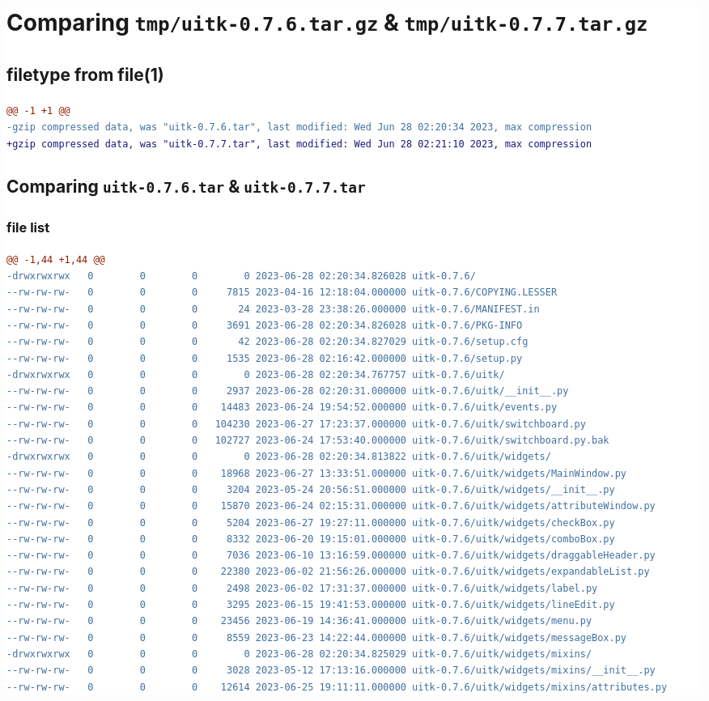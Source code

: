# Comparing `tmp/uitk-0.7.6.tar.gz` & `tmp/uitk-0.7.7.tar.gz`

## filetype from file(1)

```diff
@@ -1 +1 @@
-gzip compressed data, was "uitk-0.7.6.tar", last modified: Wed Jun 28 02:20:34 2023, max compression
+gzip compressed data, was "uitk-0.7.7.tar", last modified: Wed Jun 28 02:21:10 2023, max compression
```

## Comparing `uitk-0.7.6.tar` & `uitk-0.7.7.tar`

### file list

```diff
@@ -1,44 +1,44 @@
-drwxrwxrwx   0        0        0        0 2023-06-28 02:20:34.826028 uitk-0.7.6/
--rw-rw-rw-   0        0        0     7815 2023-04-16 12:18:04.000000 uitk-0.7.6/COPYING.LESSER
--rw-rw-rw-   0        0        0       24 2023-03-28 23:38:26.000000 uitk-0.7.6/MANIFEST.in
--rw-rw-rw-   0        0        0     3691 2023-06-28 02:20:34.826028 uitk-0.7.6/PKG-INFO
--rw-rw-rw-   0        0        0       42 2023-06-28 02:20:34.827029 uitk-0.7.6/setup.cfg
--rw-rw-rw-   0        0        0     1535 2023-06-28 02:16:42.000000 uitk-0.7.6/setup.py
-drwxrwxrwx   0        0        0        0 2023-06-28 02:20:34.767757 uitk-0.7.6/uitk/
--rw-rw-rw-   0        0        0     2937 2023-06-28 02:20:31.000000 uitk-0.7.6/uitk/__init__.py
--rw-rw-rw-   0        0        0    14483 2023-06-24 19:54:52.000000 uitk-0.7.6/uitk/events.py
--rw-rw-rw-   0        0        0   104230 2023-06-27 17:23:37.000000 uitk-0.7.6/uitk/switchboard.py
--rw-rw-rw-   0        0        0   102727 2023-06-24 17:53:40.000000 uitk-0.7.6/uitk/switchboard.py.bak
-drwxrwxrwx   0        0        0        0 2023-06-28 02:20:34.813822 uitk-0.7.6/uitk/widgets/
--rw-rw-rw-   0        0        0    18968 2023-06-27 13:33:51.000000 uitk-0.7.6/uitk/widgets/MainWindow.py
--rw-rw-rw-   0        0        0     3204 2023-05-24 20:56:51.000000 uitk-0.7.6/uitk/widgets/__init__.py
--rw-rw-rw-   0        0        0    15870 2023-06-24 02:15:31.000000 uitk-0.7.6/uitk/widgets/attributeWindow.py
--rw-rw-rw-   0        0        0     5204 2023-06-27 19:27:11.000000 uitk-0.7.6/uitk/widgets/checkBox.py
--rw-rw-rw-   0        0        0     8332 2023-06-20 19:15:01.000000 uitk-0.7.6/uitk/widgets/comboBox.py
--rw-rw-rw-   0        0        0     7036 2023-06-10 13:16:59.000000 uitk-0.7.6/uitk/widgets/draggableHeader.py
--rw-rw-rw-   0        0        0    22380 2023-06-02 21:56:26.000000 uitk-0.7.6/uitk/widgets/expandableList.py
--rw-rw-rw-   0        0        0     2498 2023-06-02 17:31:37.000000 uitk-0.7.6/uitk/widgets/label.py
--rw-rw-rw-   0        0        0     3295 2023-06-15 19:41:53.000000 uitk-0.7.6/uitk/widgets/lineEdit.py
--rw-rw-rw-   0        0        0    23456 2023-06-19 14:36:41.000000 uitk-0.7.6/uitk/widgets/menu.py
--rw-rw-rw-   0        0        0     8559 2023-06-23 14:22:44.000000 uitk-0.7.6/uitk/widgets/messageBox.py
-drwxrwxrwx   0        0        0        0 2023-06-28 02:20:34.825029 uitk-0.7.6/uitk/widgets/mixins/
--rw-rw-rw-   0        0        0     3028 2023-05-12 17:13:16.000000 uitk-0.7.6/uitk/widgets/mixins/__init__.py
--rw-rw-rw-   0        0        0    12614 2023-06-25 19:11:11.000000 uitk-0.7.6/uitk/widgets/mixins/attributes.py
```
